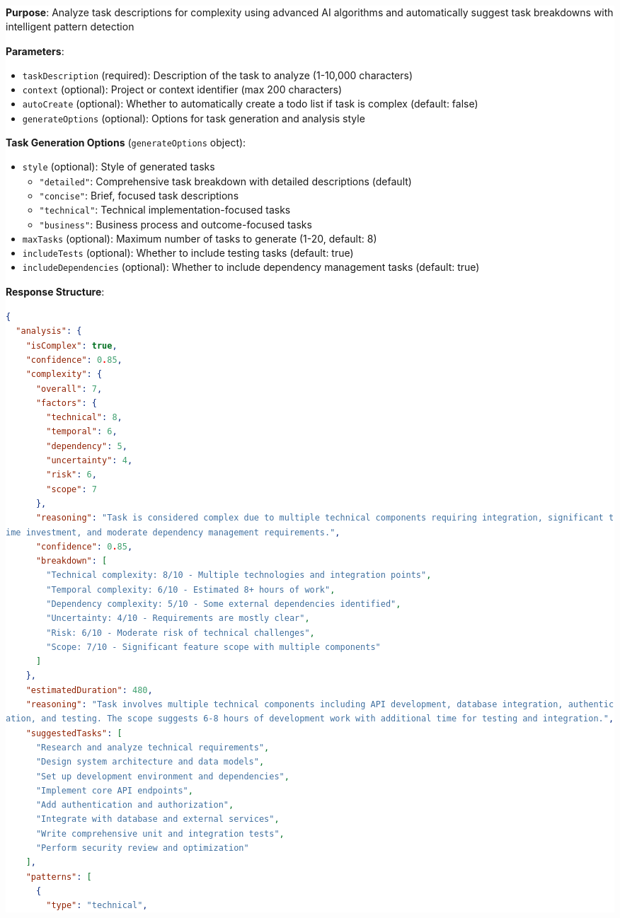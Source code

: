 **Purpose**: Analyze task descriptions for complexity using advanced AI algorithms and automatically suggest task breakdowns with intelligent pattern detection

**Parameters**:
- `taskDescription` (required): Description of the task to analyze (1-10,000 characters)
- `context` (optional): Project or context identifier (max 200 characters)
- `autoCreate` (optional): Whether to automatically create a todo list if task is complex (default: false)
- `generateOptions` (optional): Options for task generation and analysis style

**Task Generation Options** (`generateOptions` object):
- `style` (optional): Style of generated tasks
  - `"detailed"`: Comprehensive task breakdown with detailed descriptions (default)
  - `"concise"`: Brief, focused task descriptions
  - `"technical"`: Technical implementation-focused tasks
  - `"business"`: Business process and outcome-focused tasks
- `maxTasks` (optional): Maximum number of tasks to generate (1-20, default: 8)
- `includeTests` (optional): Whether to include testing tasks (default: true)
- `includeDependencies` (optional): Whether to include dependency management tasks (default: true)

**Response Structure**:
```json
{
  "analysis": {
    "isComplex": true,
    "confidence": 0.85,
    "complexity": {
      "overall": 7,
      "factors": {
        "technical": 8,
        "temporal": 6,
        "dependency": 5,
        "uncertainty": 4,
        "risk": 6,
        "scope": 7
      },
      "reasoning": "Task is considered complex due to multiple technical components requiring integration, significant time investment, and moderate dependency management requirements.",
      "confidence": 0.85,
      "breakdown": [
        "Technical complexity: 8/10 - Multiple technologies and integration points",
        "Temporal complexity: 6/10 - Estimated 8+ hours of work",
        "Dependency complexity: 5/10 - Some external dependencies identified",
        "Uncertainty: 4/10 - Requirements are mostly clear",
        "Risk: 6/10 - Moderate risk of technical challenges",
        "Scope: 7/10 - Significant feature scope with multiple components"
      ]
    },
    "estimatedDuration": 480,
    "reasoning": "Task involves multiple technical components including API development, database integration, authentication, and testing. The scope suggests 6-8 hours of development work with additional time for testing and integration.",
    "suggestedTasks": [
      "Research and analyze technical requirements",
      "Design system architecture and data models",
      "Set up development environment and dependencies",
      "Implement core API endpoints",
      "Add authentication and authorization",
      "Integrate with database and external services",
      "Write comprehensive unit and integration tests",
      "Perform security review and optimization"
    ],
    "patterns": [
      {
        "type": "technical",
```